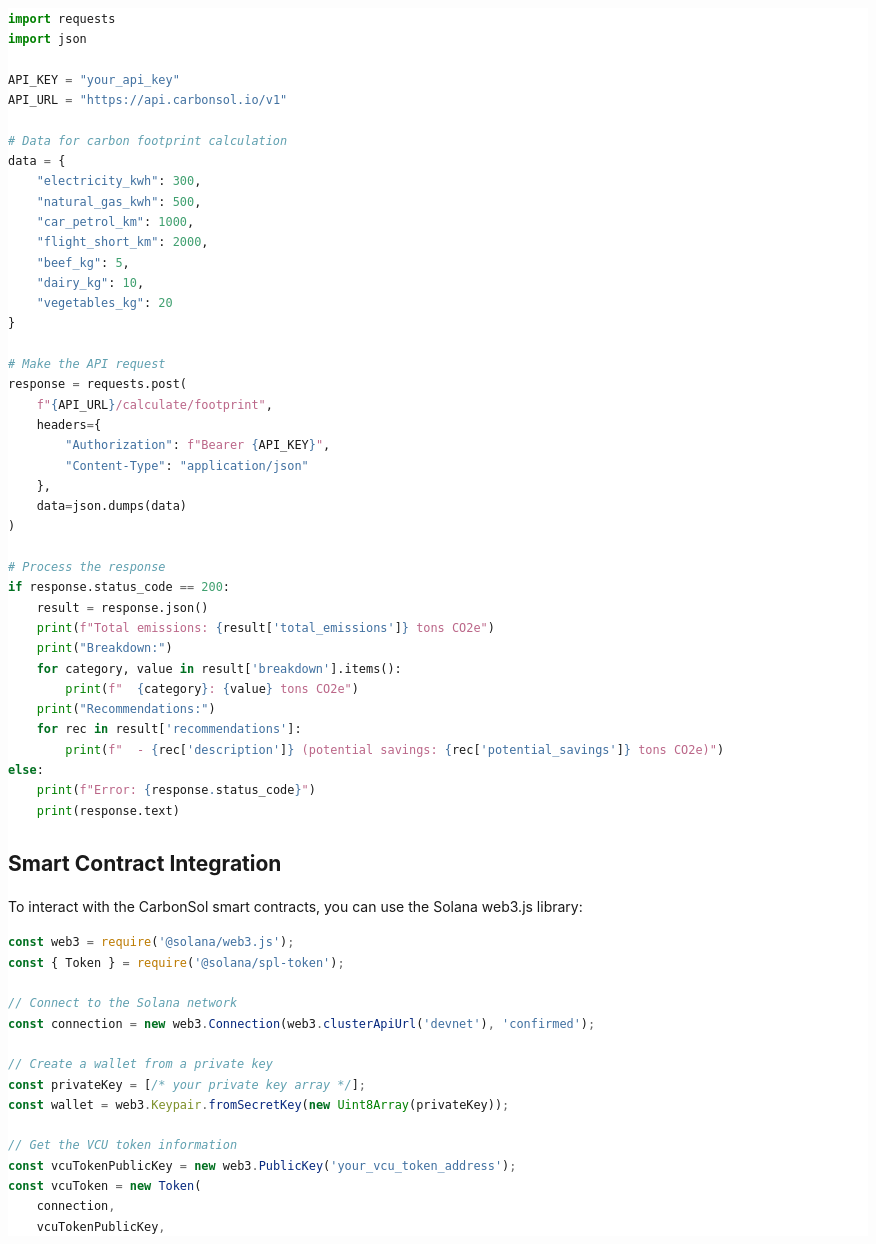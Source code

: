 ```python
import requests
import json

API_KEY = "your_api_key"
API_URL = "https://api.carbonsol.io/v1"

# Data for carbon footprint calculation
data = {
    "electricity_kwh": 300,
    "natural_gas_kwh": 500,
    "car_petrol_km": 1000,
    "flight_short_km": 2000,
    "beef_kg": 5,
    "dairy_kg": 10,
    "vegetables_kg": 20
}

# Make the API request
response = requests.post(
    f"{API_URL}/calculate/footprint",
    headers={
        "Authorization": f"Bearer {API_KEY}",
        "Content-Type": "application/json"
    },
    data=json.dumps(data)
)

# Process the response
if response.status_code == 200:
    result = response.json()
    print(f"Total emissions: {result['total_emissions']} tons CO2e")
    print("Breakdown:")
    for category, value in result['breakdown'].items():
        print(f"  {category}: {value} tons CO2e")
    print("Recommendations:")
    for rec in result['recommendations']:
        print(f"  - {rec['description']} (potential savings: {rec['potential_savings']} tons CO2e)")
else:
    print(f"Error: {response.status_code}")
    print(response.text)
```

## Smart Contract Integration

To interact with the CarbonSol smart contracts, you can use the Solana web3.js library:

```javascript
const web3 = require('@solana/web3.js');
const { Token } = require('@solana/spl-token');

// Connect to the Solana network
const connection = new web3.Connection(web3.clusterApiUrl('devnet'), 'confirmed');

// Create a wallet from a private key
const privateKey = [/* your private key array */];
const wallet = web3.Keypair.fromSecretKey(new Uint8Array(privateKey));

// Get the VCU token information
const vcuTokenPublicKey = new web3.PublicKey('your_vcu_token_address');
const vcuToken = new Token(
    connection,
    vcuTokenPublicKey,
```